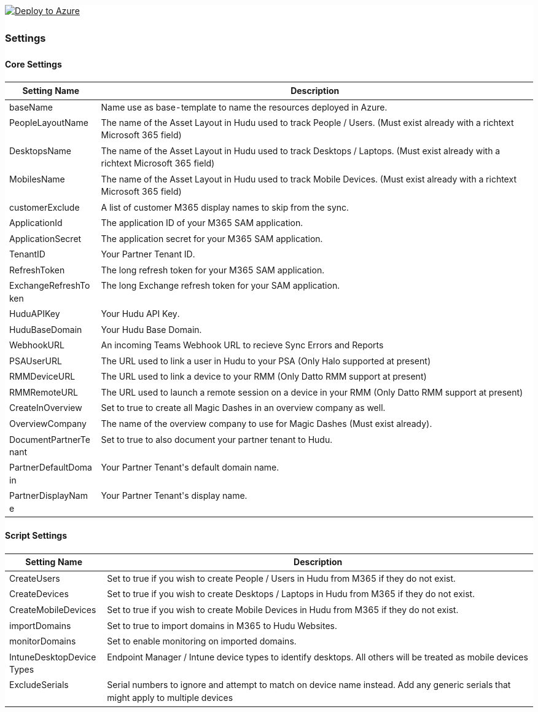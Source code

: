 [![Deploy to Azure](https://aka.ms/deploytoazurebutton)](https://portal.azure.com/#create/Microsoft.Template/uri/https%3A%2F%2Fraw.githubusercontent.com%2Flwhitelock%2FHuduM365Automation%2Fmaster%2FDeployment%2FAzureDeployment.json)

### Settings
#### Core Settings
| Setting Name | Description |
|--|--|
|baseName| Name use as base-template to name the resources deployed in Azure.|
|PeopleLayoutName|The name of the Asset Layout in Hudu used to track People / Users. (Must exist already with a richtext Microsoft 365 field)|
|DesktopsName|The name of the Asset Layout in Hudu used to track Desktops / Laptops. (Must exist already with a richtext Microsoft 365 field)|
|MobilesName|The name of the Asset Layout in Hudu used to track Mobile Devices. (Must exist already with a richtext Microsoft 365 field)|
|customerExclude|A list of customer M365 display names to skip from the sync.|
|ApplicationId|The application ID of your M365 SAM application.|
|ApplicationSecret|The application secret for your M365 SAM application.|
|TenantID|Your Partner Tenant ID.|
|RefreshToken|The long refresh token for your M365 SAM application.|
|ExchangeRefreshToken|The long Exchange refresh token for your SAM application.|
|HuduAPIKey|Your Hudu API Key.|
|HuduBaseDomain|Your Hudu Base Domain.|
|WebhookURL|An incoming Teams Webhook URL to recieve Sync Errors and Reports|
|PSAUserURL|The URL used to link a user in Hudu to your PSA (Only Halo supported at present)|
|RMMDeviceURL|The URL used to link a device to your RMM (Only Datto RMM support at present)|
|RMMRemoteURL|The URL used to launch a remote session on a device in your RMM (Only Datto RMM support at present)|
|CreateInOverview|Set to true to create all Magic Dashes in an overview company as well.|
|OverviewCompany|The name of the overview company to use for Magic Dashes (Must exist already).|
|DocumentPartnerTenant|Set to true to also document your partner tenant to Hudu.|
|PartnerDefaultDomain|Your Partner Tenant's default domain name.|
|PartnerDisplayName|Your Partner Tenant's display name.|
#### Script Settings
| Setting Name | Description |
|--|--|
|CreateUsers|Set to true if you wish to create People / Users in Hudu from M365 if they do not exist.|
|CreateDevices|Set to true if you wish to create Desktops / Laptops in Hudu from M365 if they do not exist.|
|CreateMobileDevices|Set to true if you wish to create Mobile Devices in Hudu from M365 if they do not exist.|
|importDomains|Set to true to import domains in M365 to Hudu Websites.|
|monitorDomains|Set to enable monitoring on imported domains.|
|IntuneDesktopDeviceTypes|Endpoint Manager / Intune device types to identify desktops. All others will be treated as mobile devices|
|ExcludeSerials|Serial numbers to ignore and attempt to match on device name instead. Add any generic serials that might apply to multiple devices|

